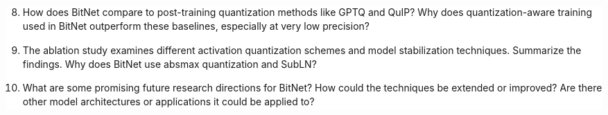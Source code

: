 8. How does BitNet compare to post-training quantization methods like GPTQ and QuIP? Why does quantization-aware training used in BitNet outperform these baselines, especially at very low precision?

9. The ablation study examines different activation quantization schemes and model stabilization techniques. Summarize the findings. Why does BitNet use absmax quantization and SubLN?

10. What are some promising future research directions for BitNet? How could the techniques be extended or improved? Are there other model architectures or applications it could be applied to?
